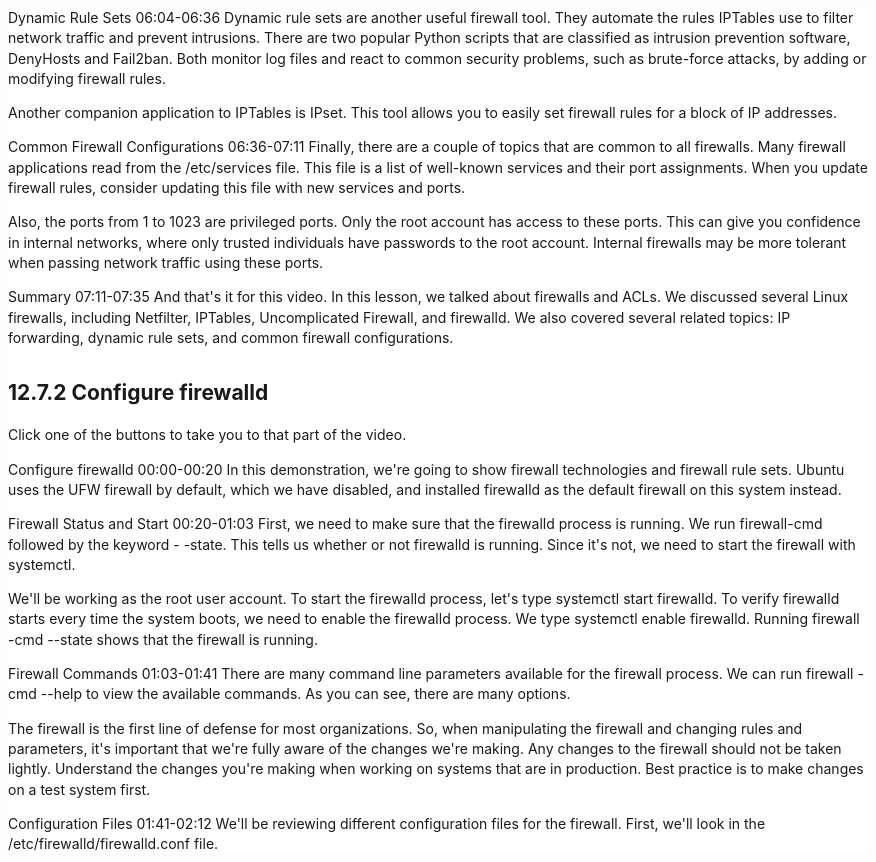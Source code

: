 Dynamic Rule Sets 06:04-06:36
Dynamic rule sets are another useful firewall tool. They automate the rules IPTables use to filter network traffic and prevent intrusions. There are two popular Python scripts that are classified as intrusion prevention software, DenyHosts and Fail2ban. Both monitor log files and react to common security problems, such as brute-force attacks, by adding or modifying firewall rules.

Another companion application to IPTables is IPset. This tool allows you to easily set firewall rules for a block of IP addresses.

Common Firewall Configurations 06:36-07:11
Finally, there are a couple of topics that are common to all firewalls. Many firewall applications read from the /etc/services file. This file is a list of well-known services and their port assignments. When you update firewall rules, consider updating this file with new services and ports.

Also, the ports from 1 to 1023 are privileged ports. Only the root account has access to these ports. This can give you confidence in internal networks, where only trusted individuals have passwords to the root account. Internal firewalls may be more tolerant when passing network traffic using these ports.

Summary 07:11-07:35
And that's it for this video. In this lesson, we talked about firewalls and ACLs. We discussed several Linux firewalls, including Netfilter, IPTables, Uncomplicated Firewall, and firewalld. We also covered several related topics: IP forwarding, dynamic rule sets, and common firewall configurations.

## 12.7.2 Configure firewalld

Click one of the buttons to take you to that part of the video.

Configure firewalld 00:00-00:20
In this demonstration, we're going to show firewall technologies and firewall rule sets. Ubuntu uses the UFW firewall by default, which we have disabled, and installed firewalld as the default firewall on this system instead.

Firewall Status and Start 00:20-01:03
First, we need to make sure that the firewalld process is running. We run firewall-cmd followed by the keyword - -state. This tells us whether or not firewalld is running. Since it's not, we need to start the firewall with systemctl.

We'll be working as the root user account. To start the firewalld process, let's type systemctl start firewalld. To verify firewalld starts every time the system boots, we need to enable the firewalld process. We type systemctl enable firewalld. Running firewall -cmd --state shows that the firewall is running.

Firewall Commands 01:03-01:41
There are many command line parameters available for the firewall process. We can run firewall -cmd --help to view the available commands. As you can see, there are many options.

The firewall is the first line of defense for most organizations. So, when manipulating the firewall and changing rules and parameters, it's important that we're fully aware of the changes we're making. Any changes to the firewall should not be taken lightly. Understand the changes you're making when working on systems that are in production. Best practice is to make changes on a test system first.

Configuration Files 01:41-02:12
We'll be reviewing different configuration files for the firewall. First, we'll look in the /etc/firewalld/firewalld.conf file.
